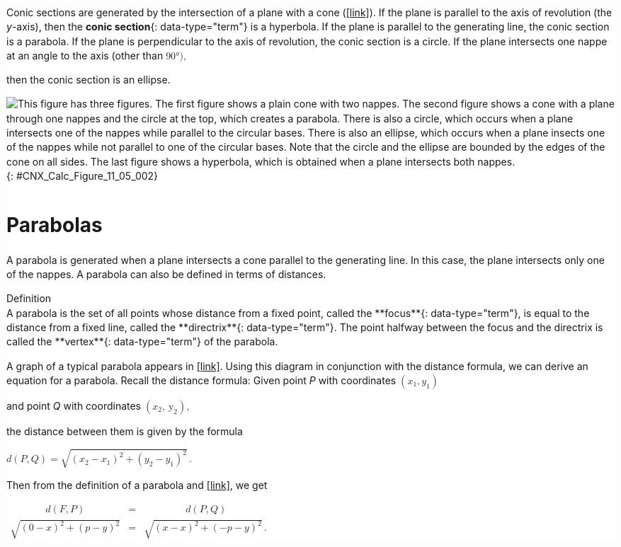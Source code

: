 Conic sections are generated by the intersection of a plane with a cone ([\[link\]](#CNX_Calc_Figure_11_05_002)). If the plane is parallel to the axis of revolution (the *y*-axis), then the **conic section**{: data-type="term"} is a hyperbola. If the plane is parallel to the generating line, the conic section is a parabola. If the plane is perpendicular to the axis of revolution, the conic section is a circle. If the plane intersects one nappe at an angle to the axis (other than <math xmlns="http://www.w3.org/1998/Math/MathML"><mrow><mn>90</mn><mtext>°</mtext><mo stretchy="false">)</mo><mo>,</mo></mrow></math>

 then the conic section is an ellipse.

 ![This figure has three figures. The first figure shows a plain cone with two nappes. The second figure shows a cone with a plane through one nappes and the circle at the top, which creates a parabola. There is also a circle, which occurs when a plane intersects one of the nappes while parallel to the circular bases. There is also an ellipse, which occurs when a plane insects one of the nappes while not parallel to one of the circular bases. Note that the circle and the ellipse are bounded by the edges of the cone on all sides. The last figure shows a hyperbola, which is obtained when a plane intersects both nappes.](../resources/CNX_Calc_Figure_11_05_002.jpg "The four conic sections. Each conic is determined by the angle the plane makes with the axis of the cone."){: #CNX_Calc_Figure_11_05_002}

# Parabolas

A parabola is generated when a plane intersects a cone parallel to the generating line. In this case, the plane intersects only one of the nappes. A parabola can also be defined in terms of distances.

<div data-type="note" class="note" markdown="1">
<div data-type="title" class="title">
Definition
</div>
A parabola is the set of all points whose distance from a fixed point, called the **focus**{: data-type="term"}, is equal to the distance from a fixed line, called the **directrix**{: data-type="term"}. The point halfway between the focus and the directrix is called the **vertex**{: data-type="term"} of the parabola.

</div>

A graph of a typical parabola appears in [\[link\]](#CNX_Calc_Figure_11_05_003). Using this diagram in conjunction with the distance formula, we can derive an equation for a parabola. Recall the distance formula: Given point *P* with coordinates <math xmlns="http://www.w3.org/1998/Math/MathML"><mrow><mrow><mo>(</mo><mrow><msub><mi>x</mi><mn>1</mn></msub><mo>,</mo><msub><mi>y</mi><mn>1</mn></msub></mrow><mo>)</mo></mrow></mrow></math>

 and point *Q* with coordinates <math xmlns="http://www.w3.org/1998/Math/MathML"><mrow><mrow><mo>(</mo><mrow><msub><mi>x</mi><mn>2</mn></msub><mo>,</mo><msub><mrow><mspace width="0.2em" /><mtext>y</mtext></mrow><mn>2</mn></msub></mrow><mo>)</mo></mrow><mo>,</mo></mrow></math>

 the distance between them is given by the formula

<div data-type="equation" class="equation unnumbered" data-label="">
<math xmlns="http://www.w3.org/1998/Math/MathML"><mrow><mi>d</mi><mrow><mo>(</mo><mrow><mi>P</mi><mo>,</mo><mi>Q</mi></mrow><mo>)</mo></mrow><mo>=</mo><msqrt><mrow><msup><mrow><mrow><mo>(</mo><mrow><msub><mi>x</mi><mn>2</mn></msub><mo>−</mo><msub><mi>x</mi><mn>1</mn></msub></mrow><mo>)</mo></mrow></mrow><mn>2</mn></msup><mo>+</mo><msup><mrow><mrow><mo>(</mo><mrow><msub><mi>y</mi><mn>2</mn></msub><mo>−</mo><msub><mi>y</mi><mn>1</mn></msub></mrow><mo>)</mo></mrow></mrow><mn>2</mn></msup></mrow></msqrt><mo>.</mo></mrow></math>
</div>

Then from the definition of a parabola and [\[link\]](#CNX_Calc_Figure_11_05_003), we get

<div data-type="equation" class="equation unnumbered" data-label="">
<math xmlns="http://www.w3.org/1998/Math/MathML"><mtable><mtr><mtd columnalign="right"><mi>d</mi><mrow><mo>(</mo><mrow><mi>F</mi><mo>,</mo><mi>P</mi></mrow><mo>)</mo></mrow></mtd><mtd columnalign="left"><mo>=</mo></mtd><mtd columnalign="left"><mi>d</mi><mrow><mo>(</mo><mrow><mi>P</mi><mo>,</mo><mi>Q</mi></mrow><mo>)</mo></mrow></mtd></mtr><mtr><mtd columnalign="right"><msqrt><mrow><msup><mrow><mrow><mo>(</mo><mrow><mn>0</mn><mo>−</mo><mi>x</mi></mrow><mo>)</mo></mrow></mrow><mn>2</mn></msup><mo>+</mo><msup><mrow><mrow><mo>(</mo><mrow><mi>p</mi><mo>−</mo><mi>y</mi></mrow><mo>)</mo></mrow></mrow><mn>2</mn></msup></mrow></msqrt></mtd><mtd columnalign="left"><mo>=</mo></mtd><mtd columnalign="left"><msqrt><mrow><msup><mrow><mrow><mo>(</mo><mrow><mi>x</mi><mo>−</mo><mi>x</mi></mrow><mo>)</mo></mrow></mrow><mn>2</mn></msup><mo>+</mo><msup><mrow><mrow><mo>(</mo><mrow><mtext>−</mtext><mi>p</mi><mo>−</mo><mi>y</mi></mrow><mo>)</mo></mrow></mrow><mn>2</mn></msup></mrow></msqrt><mo>.</mo></mtd></mtr></mtable></math>
</div>
